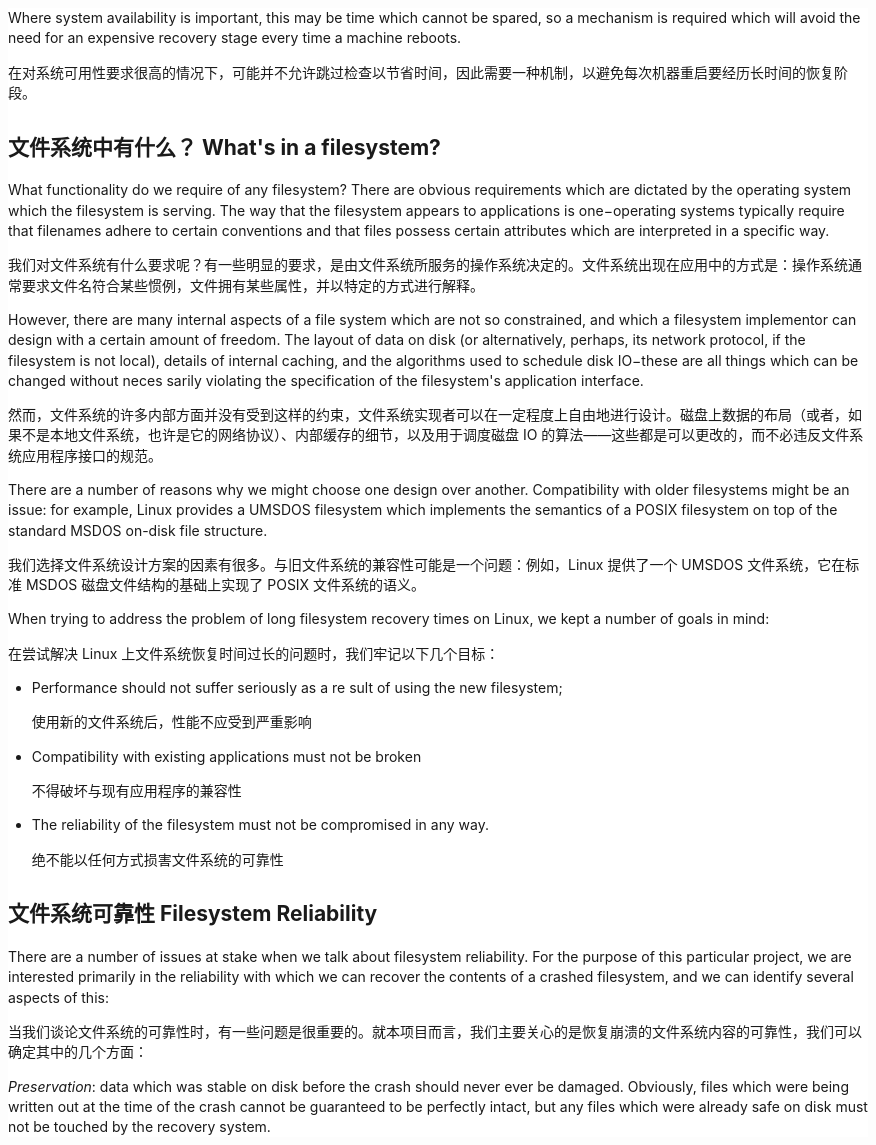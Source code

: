 Where system availability is important, this may be time which cannot be spared, so a mechanism is required which will avoid the need for an expensive recovery stage every time a machine reboots.

在对系统可用性要求很高的情况下，可能并不允许跳过检查以节省时间，因此需要一种机制，以避免每次机器重启要经历长时间的恢复阶段。

## 文件系统中有什么？ What's in a filesystem?

What functionality do we require of any filesystem? There are obvious requirements which are dictated by the operating system which the filesystem is serving. The way that the filesystem appears to applications is one−operating systems typically require that filenames adhere to certain conventions and that files possess certain attributes which are interpreted in a specific way.

我们对文件系统有什么要求呢？有一些明显的要求，是由文件系统所服务的操作系统决定的。文件系统出现在应用中的方式是：操作系统通常要求文件名符合某些惯例，文件拥有某些属性，并以特定的方式进行解释。

However, there are many internal aspects of a file system which are not so constrained, and which a filesystem implementor can design with a certain amount of freedom. The layout of data on disk (or alternatively, perhaps, its network protocol, if the filesystem is not local), details of internal caching, and the algorithms used to schedule disk IO−these are all things which can be changed without neces sarily violating the specification of the filesystem's application interface.

然而，文件系统的许多内部方面并没有受到这样的约束，文件系统实现者可以在一定程度上自由地进行设计。磁盘上数据的布局（或者，如果不是本地文件系统，也许是它的网络协议）、内部缓存的细节，以及用于调度磁盘 IO 的算法——这些都是可以更改的，而不必违反文件系统应用程序接口的规范。

There are a number of reasons why we might choose one design over another. Compatibility with older filesystems might be an issue: for example, Linux provides a UMSDOS filesystem which implements the semantics of a POSIX filesystem on top of the standard MSDOS on-disk file structure.

我们选择文件系统设计方案的因素有很多。与旧文件系统的兼容性可能是一个问题：例如，Linux 提供了一个 UMSDOS 文件系统，它在标准 MSDOS 磁盘文件结构的基础上实现了 POSIX 文件系统的语义。

When trying to address the problem of long filesystem recovery times on Linux, we kept a number of goals in mind:

在尝试解决 Linux 上文件系统恢复时间过长的问题时，我们牢记以下几个目标：

- Performance should not suffer seriously as a re sult of using the new filesystem;

  使用新的文件系统后，性能不应受到严重影响

- Compatibility with existing applications must not be broken

  不得破坏与现有应用程序的兼容性

- The reliability of the filesystem must not be compromised in any way.

  绝不能以任何方式损害文件系统的可靠性

## 文件系统可靠性 Filesystem Reliability

There are a number of issues at stake when we talk about filesystem reliability. For the purpose of this particular project, we are interested primarily in the reliability with which we can recover the contents of a crashed filesystem, and we can identify several aspects of this:

当我们谈论文件系统的可靠性时，有一些问题是很重要的。就本项目而言，我们主要关心的是恢复崩溃的文件系统内容的可靠性，我们可以确定其中的几个方面：

_Preservation_: data which was stable on disk before the crash should never ever be damaged. Obviously, files which were being written out at the time of the crash cannot be guaranteed to be perfectly intact, but any files which were already safe on disk must not be touched by the recovery system.
